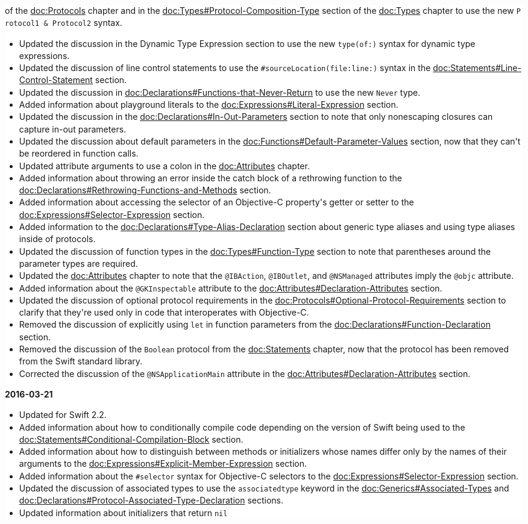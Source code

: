   of the <doc:Protocols> chapter
  and in the <doc:Types#Protocol-Composition-Type> section
  of the <doc:Types> chapter
  to use the new `Protocol1 & Protocol2` syntax.
- Updated the discussion in the Dynamic Type Expression section
  to use the new `type(of:)` syntax for dynamic type expressions.
- Updated the discussion of line control statements
  to use the `#sourceLocation(file:line:)` syntax
  in the <doc:Statements#Line-Control-Statement> section.
- Updated the discussion in <doc:Declarations#Functions-that-Never-Return>
  to use the new `Never` type.
- Added information about playground literals
  to the <doc:Expressions#Literal-Expression> section.
- Updated the discussion in the <doc:Declarations#In-Out-Parameters> section
  to note that only nonescaping closures can capture in-out parameters.
- Updated the discussion about default parameters
  in the <doc:Functions#Default-Parameter-Values> section,
  now that they can't be reordered in function calls.
- Updated attribute arguments to use a colon
  in the <doc:Attributes> chapter.
- Added information about throwing an error
  inside the catch block of a rethrowing function
  to the <doc:Declarations#Rethrowing-Functions-and-Methods> section.
- Added information about accessing the selector
  of an Objective-C property's getter or setter
  to the <doc:Expressions#Selector-Expression> section.
- Added information to the <doc:Declarations#Type-Alias-Declaration> section
  about generic type aliases and using type aliases inside of protocols.
- Updated the discussion of function types in the <doc:Types#Function-Type> section
  to note that parentheses around the parameter types are required.
- Updated the <doc:Attributes> chapter
  to note that the `@IBAction`, `@IBOutlet`, and `@NSManaged` attributes
  imply the `@objc` attribute.
- Added information about the `@GKInspectable` attribute
  to the <doc:Attributes#Declaration-Attributes> section.
- Updated the discussion of optional protocol requirements
  in the <doc:Protocols#Optional-Protocol-Requirements> section
  to clarify that they're used only in code that interoperates with Objective-C.
- Removed the discussion of explicitly using `let` in function parameters
  from the <doc:Declarations#Function-Declaration> section.
- Removed the discussion of the `Boolean` protocol
  from the <doc:Statements> chapter,
  now that the protocol has been removed from the Swift standard library.
- Corrected the discussion of the `@NSApplicationMain` attribute
  in the <doc:Attributes#Declaration-Attributes> section.

**2016-03-21**

- Updated for Swift 2.2.
- Added information about how to conditionally compile code
  depending on the version of Swift being used
  to the <doc:Statements#Conditional-Compilation-Block> section.
- Added information about how to distinguish
  between methods or initializers whose names differ
  only by the names of their arguments
  to the <doc:Expressions#Explicit-Member-Expression> section.
- Added information about the `#selector` syntax
  for Objective-C selectors
  to the <doc:Expressions#Selector-Expression> section.
- Updated the discussion of associated types
  to use the `associatedtype` keyword
  in the <doc:Generics#Associated-Types>
  and <doc:Declarations#Protocol-Associated-Type-Declaration> sections.
- Updated information about initializers that return `nil`